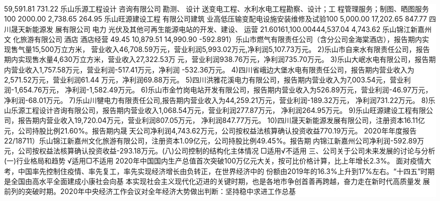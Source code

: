 59,591.81
731.22
乐山乐源工程设计
咨询有限公司
勘测、
设计
送变电工程、水利水电工程勘察、设计；工
程管理服务；制图、晒图服务
100
2000.00
2,738.65
264.95
乐山旺源建设工程
有限公司建筑
业高低压输变配电设施安装维修及试验100
5,000.00
17,202.65
847.77
四川晟天新能源发
展有限公司
电力
光伏及其他可再生能源电站的开发、建设、
运营
21.60161,100.00444,537.04
4,743.62
乐山锦江新嘉州文
化旅游有限公司
酒店
酒店经营
49.45
10,879.51
14,990.90
-592.891）乐山市燃气有限责任公司（含分公司金海棠酒店），报告期内实现售气量15,500万立方米，
营业收入46,708.59万元，营业利润5,993.02万元,净利润5,107.73万元。
2)乐山市自来水有限责任公司，报告期内实现售水量4,630万立方米，营业收入27,322.53万
元，营业利润938.76万元，净利润735.70万元。
3)乐山大岷水电有限公司，报告期内营业收入1,757.58万元，营业利润-517.41万元，净利润
-532.36万元。
4)四川省峨边大堡水电有限责任公司，报告期内营业收入为2,571.52万元，营业利润61.44
万元，净利润69.88万元。
5)四川洪雅花溪电力有限公司，报告期内营业收入为7,003.54元，营业利润-1,654.76万元，
净利润-1,582.49万元。
6)乐山市金竹岗电站开发有限公司，报告期内营业收入为526.89万元，营业利润-46.97万元，
净利润-68.01万元。
7)乐山川犍电力有限责任公司,报告期内营业收入为44,259.21万元，营业利润-189.32万元，
净利润731.22万元。
8)乐山乐源工程设计咨询有限公司，报告期内营业收入1,068.54万元，营业利润277.87万元，
净利润264.95万元。
9)乐山旺源建设工程有限公司，报告期内营业收入19,720.04万元，营业利润807.05万元，
净利润847.77万元。
10)四川晟天新能源发展有限公司，注册资本16.11亿元，公司持股比例21.60%。报告期内晟
天公司净利润4,743.62万元，公司按权益法核算确认投资收益770.19万元。
2020年年度报告
22/18711）乐山锦江新嘉州文化旅游有限公司，注册资本1.09亿元，公司持股比例49.45%。报告期
内锦江新嘉州公司净利润-592.89万元，公司按权益法核算确认投资收益-293.18万元。(八)公司控制的结构化主体情况
□适用√不适用
三、公司关于公司未来发展的讨论与分析
(一)行业格局和趋势
√适用□不适用
2020年中国国内生产总值首次突破100万亿元大关，按可比价格计算，比上年增长2.3%。
面对疫情大考，中国率先控制住疫情、率先复工，率先实现经济增长由负转正，在世界经济中的
份额由2019年的16.3%上升到17%左右。“十四五”时期是全国由高水平全面建成小康社会向基
本实现社会主义现代化迈进的关键时期，也是各地市争创首善再跨越，奋力走在新时代高质量发
展前列的突破时期。2020年中央经济工作会议对全年经济大势做出判断：坚持稳中求进工作总基